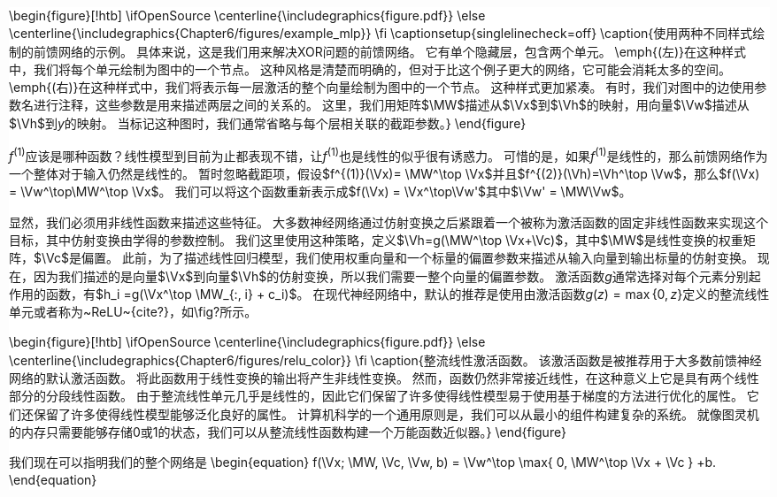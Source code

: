 \begin{figure}[!htb]
\ifOpenSource
\centerline{\includegraphics{figure.pdf}}
\else
\centerline{\includegraphics{Chapter6/figures/example_mlp}}
\fi
\captionsetup{singlelinecheck=off}
\caption{使用两种不同样式绘制的前馈网络的示例。
具体来说，这是我们用来解决XOR问题的前馈网络。
它有单个隐藏层，包含两个单元。
\emph{(左)}在这种样式中，我们将每个单元绘制为图中的一个节点。
这种风格是清楚而明确的，但对于比这个例子更大的网络，它可能会消耗太多的空间。
\emph{(右)}在这种样式中，我们将表示每一层激活的整个向量绘制为图中的一个节点。
这种样式更加紧凑。
有时，我们对图中的边使用参数名进行注释，这些参数是用来描述两层之间的关系的。
这里，我们用矩阵$\MW$描述从$\Vx$到$\Vh$的映射，用向量$\Vw$描述从$\Vh$到$y$的映射。
当标记这种图时，我们通常省略与每个层相关联的截距参数。}
\end{figure}


$f^{(1)}$应该是哪种函数？线性模型到目前为止都表现不错，让$f^{(1)}$也是线性的似乎很有诱惑力。
可惜的是，如果$f^{(1)}$是线性的，那么前馈网络作为一个整体对于输入仍然是线性的。
暂时忽略截距项，假设$f^{(1)}(\Vx)= \MW^\top \Vx$并且$f^{(2)}(\Vh)=\Vh^\top \Vw$，那么$f(\Vx) = \Vw^\top\MW^\top \Vx$。
我们可以将这个函数重新表示成$f(\Vx) = \Vx^\top\Vw'$其中$\Vw' = \MW\Vw$。



显然，我们必须用非线性函数来描述这些特征。
大多数神经网络通过仿射变换之后紧跟着一个被称为激活函数的固定非线性函数来实现这个目标，其中仿射变换由学得的参数控制。
我们这里使用这种策略，定义$\Vh=g(\MW^\top \Vx+\Vc)$，其中$\MW$是线性变换的权重矩阵，$\Vc$是偏置。
此前，为了描述线性回归模型，我们使用权重向量和一个标量的偏置参数来描述从输入向量到输出标量的仿射变换。
现在，因为我们描述的是向量$\Vx$到向量$\Vh$的仿射变换，所以我们需要一整个向量的偏置参数。
激活函数$g$通常选择对每个元素分别起作用的函数，有$h_i =g(\Vx^\top \MW_{:, i} + c_i)$。
在现代神经网络中，默认的推荐是使用由激活函数$g(z)=\max\{0, z\}$定义的整流线性单元或者称为~ReLU~{cite?}，如\fig?所示。

\begin{figure}[!htb]
\ifOpenSource
\centerline{\includegraphics{figure.pdf}}
\else
\centerline{\includegraphics{Chapter6/figures/relu_color}}
\fi
\caption{整流线性激活函数。
该激活函数是被推荐用于大多数前馈神经网络的默认激活函数。
将此函数用于线性变换的输出将产生非线性变换。 然而，函数仍然非常接近线性，在这种意义上它是具有两个线性部分的分段线性函数。
由于整流线性单元几乎是线性的，因此它们保留了许多使得线性模型易于使用基于梯度的方法进行优化的属性。 它们还保留了许多使得线性模型能够泛化良好的属性。 计算机科学的一个通用原则是，我们可以从最小的组件构建复杂的系统。
就像图灵机的内存只需要能够存储0或1的状态，我们可以从整流线性函数构建一个万能函数近似器。}
\end{figure}


我们现在可以指明我们的整个网络是
\begin{equation}
f(\Vx; \MW, \Vc, \Vw, b) = \Vw^\top \max\{ 0, \MW^\top \Vx + \Vc \} +b.
\end{equation}
